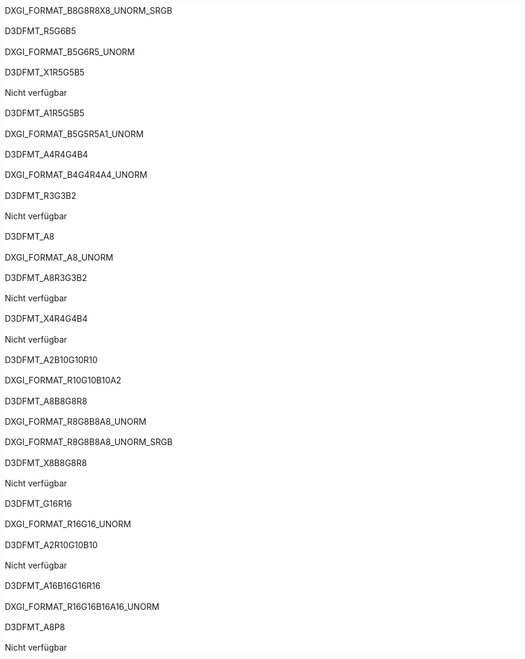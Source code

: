 <p>DXGI_FORMAT_B8G8R8X8_UNORM_SRGB</p></td>
</tr>
<tr class="odd">
<td align="left"><p>D3DFMT_R5G6B5</p></td>
<td align="left"><p>DXGI_FORMAT_B5G6R5_UNORM</p></td>
</tr>
<tr class="even">
<td align="left"><p>D3DFMT_X1R5G5B5</p></td>
<td align="left"><p>Nicht verfügbar</p></td>
</tr>
<tr class="odd">
<td align="left"><p>D3DFMT_A1R5G5B5</p></td>
<td align="left"><p>DXGI_FORMAT_B5G5R5A1_UNORM</p></td>
</tr>
<tr class="even">
<td align="left"><p>D3DFMT_A4R4G4B4</p></td>
<td align="left"><p>DXGI_FORMAT_B4G4R4A4_UNORM</p></td>
</tr>
<tr class="odd">
<td align="left"><p>D3DFMT_R3G3B2</p></td>
<td align="left"><p>Nicht verfügbar</p></td>
</tr>
<tr class="even">
<td align="left"><p>D3DFMT_A8</p></td>
<td align="left"><p>DXGI_FORMAT_A8_UNORM</p></td>
</tr>
<tr class="odd">
<td align="left"><p>D3DFMT_A8R3G3B2</p></td>
<td align="left"><p>Nicht verfügbar</p></td>
</tr>
<tr class="even">
<td align="left"><p>D3DFMT_X4R4G4B4</p></td>
<td align="left"><p>Nicht verfügbar</p></td>
</tr>
<tr class="odd">
<td align="left"><p>D3DFMT_A2B10G10R10</p></td>
<td align="left"><p>DXGI_FORMAT_R10G10B10A2</p></td>
</tr>
<tr class="even">
<td align="left"><p>D3DFMT_A8B8G8R8</p></td>
<td align="left"><p>DXGI_FORMAT_R8G8B8A8_UNORM</p>
<p>DXGI_FORMAT_R8G8B8A8_UNORM_SRGB</p></td>
</tr>
<tr class="odd">
<td align="left"><p>D3DFMT_X8B8G8R8</p></td>
<td align="left"><p>Nicht verfügbar</p></td>
</tr>
<tr class="even">
<td align="left"><p>D3DFMT_G16R16</p></td>
<td align="left"><p>DXGI_FORMAT_R16G16_UNORM</p></td>
</tr>
<tr class="odd">
<td align="left"><p>D3DFMT_A2R10G10B10</p></td>
<td align="left"><p>Nicht verfügbar</p></td>
</tr>
<tr class="even">
<td align="left"><p>D3DFMT_A16B16G16R16</p></td>
<td align="left"><p>DXGI_FORMAT_R16G16B16A16_UNORM</p></td>
</tr>
<tr class="odd">
<td align="left"><p>D3DFMT_A8P8</p></td>
<td align="left"><p>Nicht verfügbar</p></td>
</tr>
<tr class="even">
